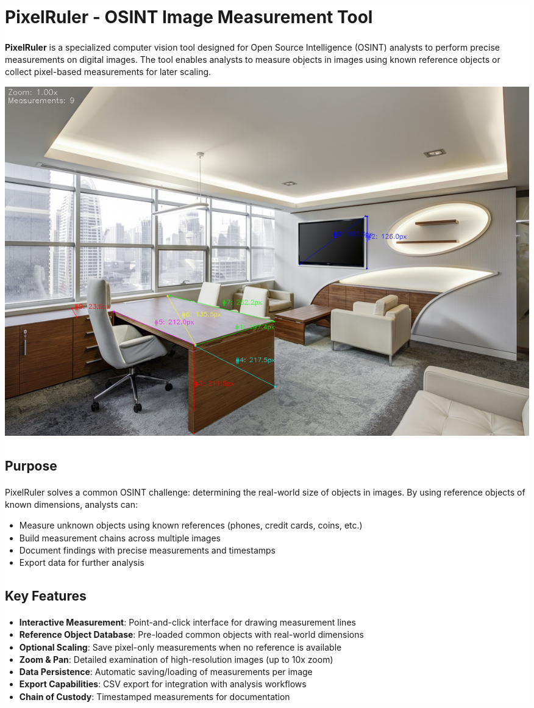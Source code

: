# PixelRuler - OSINT Image Measurement Tool

**PixelRuler** is a specialized computer vision tool designed for Open Source Intelligence (OSINT) analysts to perform precise measurements on digital images. The tool enables analysts to measure objects in images using known reference objects or collect pixel-based measurements for later scaling.

![Sample](/Sample.png)

## Purpose

PixelRuler solves a common OSINT challenge: determining the real-world size of objects in images. By using reference objects of known dimensions, analysts can:

- Measure unknown objects using known references (phones, credit cards, coins, etc.)
- Build measurement chains across multiple images
- Document findings with precise measurements and timestamps
- Export data for further analysis

## Key Features

- **Interactive Measurement**: Point-and-click interface for drawing measurement lines
- **Reference Object Database**: Pre-loaded common objects with real-world dimensions
- **Optional Scaling**: Save pixel-only measurements when no reference is available
- **Zoom & Pan**: Detailed examination of high-resolution images (up to 10x zoom)
- **Data Persistence**: Automatic saving/loading of measurements per image
- **Export Capabilities**: CSV export for integration with analysis workflows
- **Chain of Custody**: Timestamped measurements for documentation

